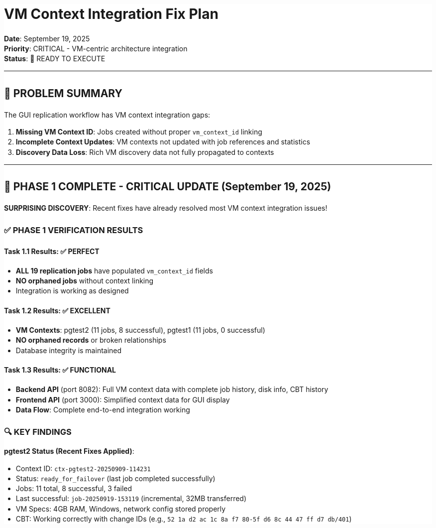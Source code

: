 # VM Context Integration Fix Plan

**Date**: September 19, 2025  
**Priority**: CRITICAL - VM-centric architecture integration  
**Status**: 🔧 READY TO EXECUTE

---

## 🎯 **PROBLEM SUMMARY**

The GUI replication workflow has VM context integration gaps:
1. **Missing VM Context ID**: Jobs created without proper `vm_context_id` linking
2. **Incomplete Context Updates**: VM contexts not updated with job references and statistics
3. **Discovery Data Loss**: Rich VM discovery data not fully propagated to contexts

---

## 🎉 **PHASE 1 COMPLETE - CRITICAL UPDATE (September 19, 2025)**

**SURPRISING DISCOVERY**: Recent fixes have already resolved most VM context integration issues!

### **✅ PHASE 1 VERIFICATION RESULTS**

#### **Task 1.1 Results**: ✅ PERFECT
- **ALL 19 replication jobs** have populated `vm_context_id` fields
- **NO orphaned jobs** without context linking
- Integration is working as designed

#### **Task 1.2 Results**: ✅ EXCELLENT  
- **VM Contexts**: pgtest2 (11 jobs, 8 successful), pgtest1 (11 jobs, 0 successful)
- **NO orphaned records** or broken relationships
- Database integrity is maintained

#### **Task 1.3 Results**: ✅ FUNCTIONAL
- **Backend API** (port 8082): Full VM context data with complete job history, disk info, CBT history
- **Frontend API** (port 3000): Simplified context data for GUI display
- **Data Flow**: Complete end-to-end integration working

### **🔍 KEY FINDINGS**

**pgtest2 Status (Recent Fixes Applied)**:
- Context ID: `ctx-pgtest2-20250909-114231`
- Status: `ready_for_failover` (last job completed successfully)
- Jobs: 11 total, 8 successful, 3 failed  
- Last successful: `job-20250919-153119` (incremental, 32MB transferred)
- VM Specs: 4GB RAM, Windows, network config stored properly
- CBT: Working correctly with change IDs (e.g., `52 1a d2 ac 1c 8a f7 80-5f d6 8c 44 47 ff d7 db/401`)
